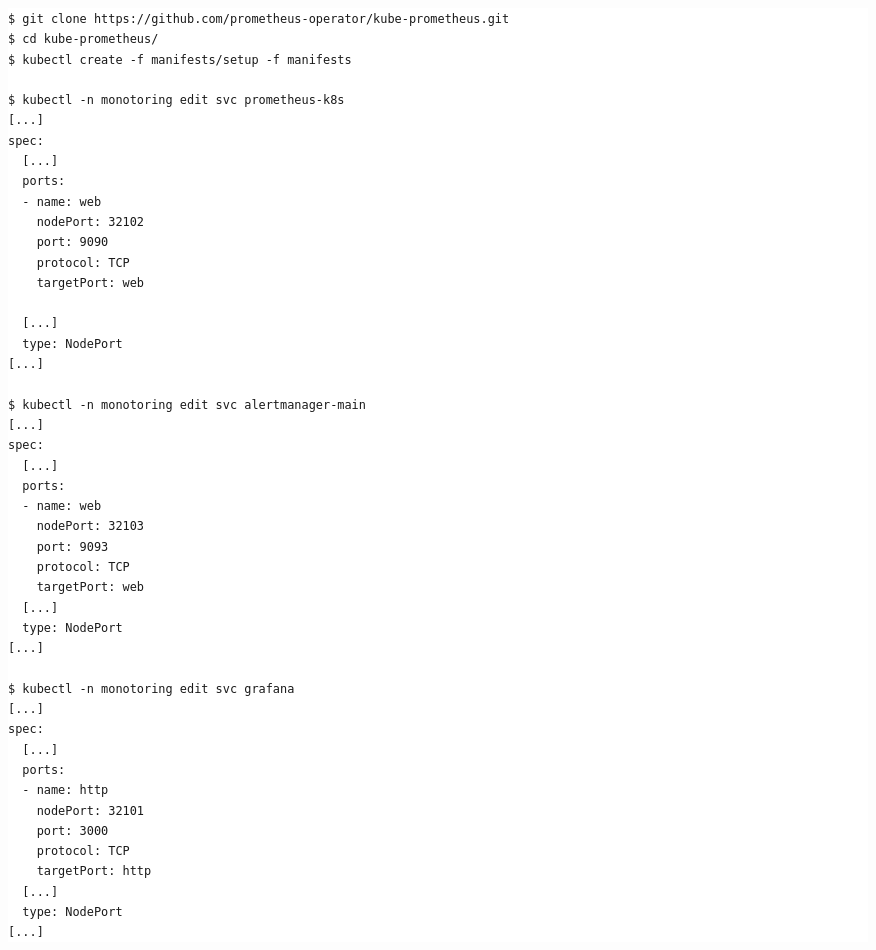 ```
$ git clone https://github.com/prometheus-operator/kube-prometheus.git
$ cd kube-prometheus/
$ kubectl create -f manifests/setup -f manifests

$ kubectl -n monotoring edit svc prometheus-k8s
[...]
spec:
  [...]
  ports:
  - name: web
    nodePort: 32102
    port: 9090
    protocol: TCP
    targetPort: web

  [...]
  type: NodePort
[...]

$ kubectl -n monotoring edit svc alertmanager-main
[...]
spec:
  [...]
  ports:
  - name: web
    nodePort: 32103
    port: 9093
    protocol: TCP
    targetPort: web
  [...]
  type: NodePort
[...]

$ kubectl -n monotoring edit svc grafana
[...]
spec:
  [...]
  ports:
  - name: http
    nodePort: 32101
    port: 3000
    protocol: TCP
    targetPort: http
  [...]
  type: NodePort
[...]
```
